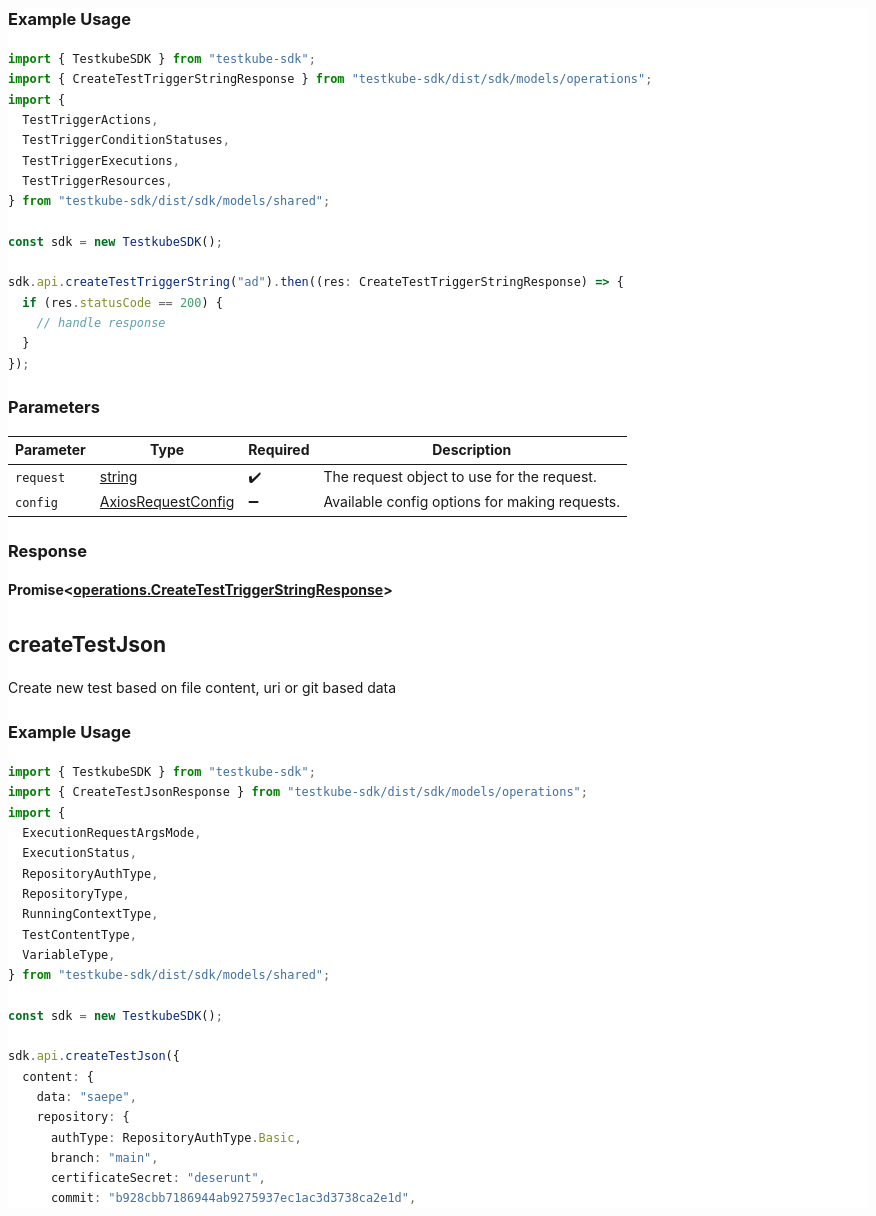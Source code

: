 ### Example Usage

```typescript
import { TestkubeSDK } from "testkube-sdk";
import { CreateTestTriggerStringResponse } from "testkube-sdk/dist/sdk/models/operations";
import {
  TestTriggerActions,
  TestTriggerConditionStatuses,
  TestTriggerExecutions,
  TestTriggerResources,
} from "testkube-sdk/dist/sdk/models/shared";

const sdk = new TestkubeSDK();

sdk.api.createTestTriggerString("ad").then((res: CreateTestTriggerStringResponse) => {
  if (res.statusCode == 200) {
    // handle response
  }
});
```

### Parameters

| Parameter                                                    | Type                                                         | Required                                                     | Description                                                  |
| ------------------------------------------------------------ | ------------------------------------------------------------ | ------------------------------------------------------------ | ------------------------------------------------------------ |
| `request`                                                    | [string](../../models//.md)                                  | :heavy_check_mark:                                           | The request object to use for the request.                   |
| `config`                                                     | [AxiosRequestConfig](https://axios-http.com/docs/req_config) | :heavy_minus_sign:                                           | Available config options for making requests.                |


### Response

**Promise<[operations.CreateTestTriggerStringResponse](../../models/operations/createtesttriggerstringresponse.md)>**


## createTestJson

Create new test based on file content, uri or git based data

### Example Usage

```typescript
import { TestkubeSDK } from "testkube-sdk";
import { CreateTestJsonResponse } from "testkube-sdk/dist/sdk/models/operations";
import {
  ExecutionRequestArgsMode,
  ExecutionStatus,
  RepositoryAuthType,
  RepositoryType,
  RunningContextType,
  TestContentType,
  VariableType,
} from "testkube-sdk/dist/sdk/models/shared";

const sdk = new TestkubeSDK();

sdk.api.createTestJson({
  content: {
    data: "saepe",
    repository: {
      authType: RepositoryAuthType.Basic,
      branch: "main",
      certificateSecret: "deserunt",
      commit: "b928cbb7186944ab9275937ec1ac3d3738ca2e1d",
```